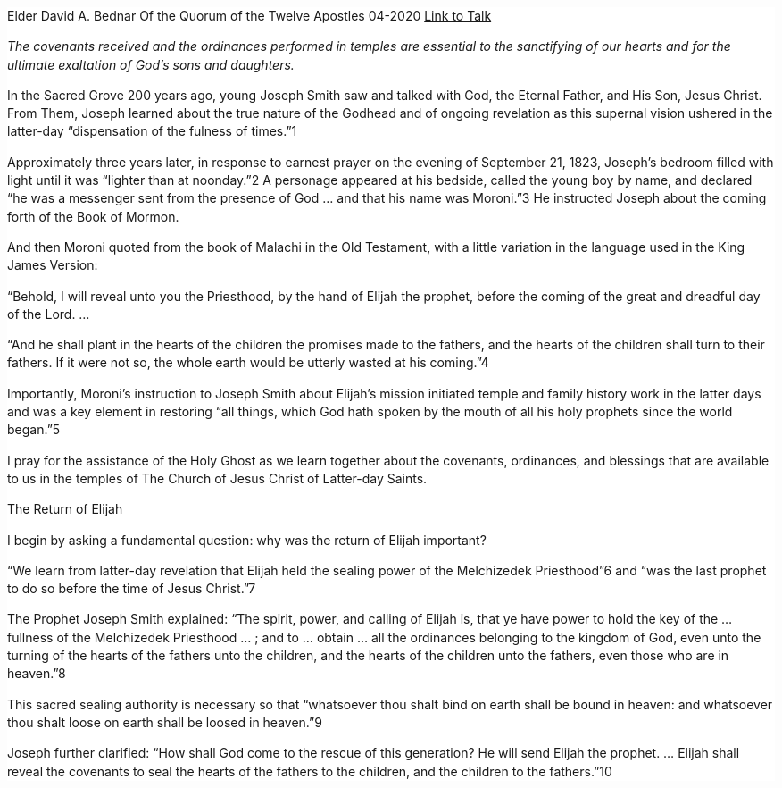 Elder David A. Bednar
Of the Quorum of the Twelve Apostles
04-2020
[Link to Talk](https://www.churchofjesuschrist.org/study/general-conference/2020/04/44bednar?lang=eng)

_The covenants received and the ordinances performed in temples are essential to the sanctifying of our hearts and for the ultimate exaltation of God’s sons and daughters._

In the Sacred Grove 200 years ago, young Joseph Smith saw and talked with God, the Eternal Father, and His Son, Jesus Christ. From Them, Joseph learned about the true nature of the Godhead and of ongoing revelation as this supernal vision ushered in the latter-day “dispensation of the fulness of times.”1

Approximately three years later, in response to earnest prayer on the evening of September 21, 1823, Joseph’s bedroom filled with light until it was “lighter than at noonday.”2 A personage appeared at his bedside, called the young boy by name, and declared “he was a messenger sent from the presence of God … and that his name was Moroni.”3 He instructed Joseph about the coming forth of the Book of Mormon.

And then Moroni quoted from the book of Malachi in the Old Testament, with a little variation in the language used in the King James Version:

“Behold, I will reveal unto you the Priesthood, by the hand of Elijah the prophet, before the coming of the great and dreadful day of the Lord. …

“And he shall plant in the hearts of the children the promises made to the fathers, and the hearts of the children shall turn to their fathers. If it were not so, the whole earth would be utterly wasted at his coming.”4

Importantly, Moroni’s instruction to Joseph Smith about Elijah’s mission initiated temple and family history work in the latter days and was a key element in restoring “all things, which God hath spoken by the mouth of all his holy prophets since the world began.”5

I pray for the assistance of the Holy Ghost as we learn together about the covenants, ordinances, and blessings that are available to us in the temples of The Church of Jesus Christ of Latter-day Saints.





The Return of Elijah



I begin by asking a fundamental question: why was the return of Elijah important?

“We learn from latter-day revelation that Elijah held the sealing power of the Melchizedek Priesthood”6 and “was the last prophet to do so before the time of Jesus Christ.”7

The Prophet Joseph Smith explained: “The spirit, power, and calling of Elijah is, that ye have power to hold the key of the … fullness of the Melchizedek Priesthood … ; and to … obtain … all the ordinances belonging to the kingdom of God, even unto the turning of the hearts of the fathers unto the children, and the hearts of the children unto the fathers, even those who are in heaven.”8

This sacred sealing authority is necessary so that “whatsoever thou shalt bind on earth shall be bound in heaven: and whatsoever thou shalt loose on earth shall be loosed in heaven.”9

Joseph further clarified: “How shall God come to the rescue of this generation? He will send Elijah the prophet. … Elijah shall reveal the covenants to seal the hearts of the fathers to the children, and the children to the fathers.”10
